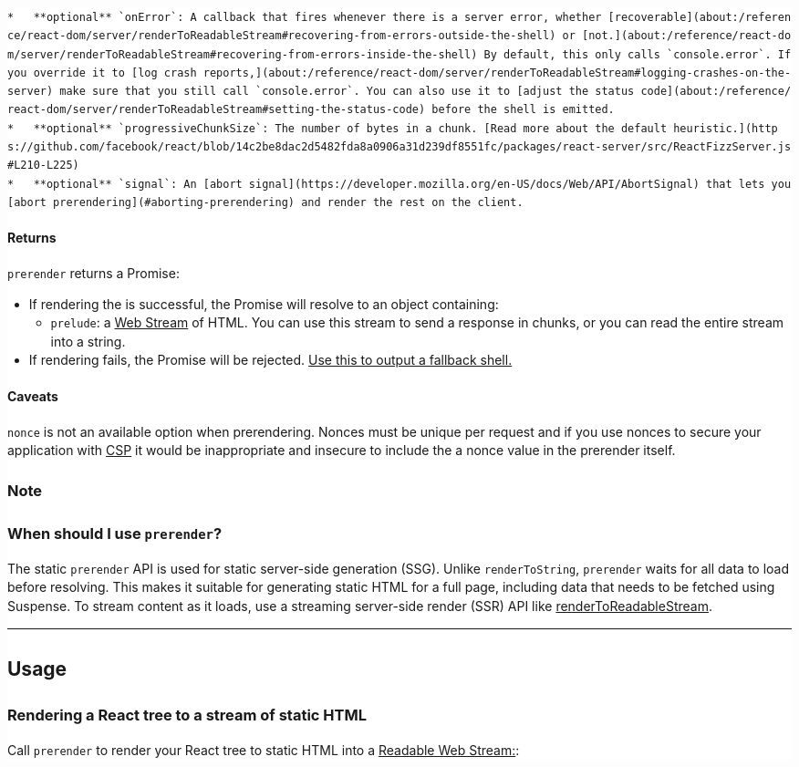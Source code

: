     *   **optional** `onError`: A callback that fires whenever there is a server error, whether [recoverable](about:/reference/react-dom/server/renderToReadableStream#recovering-from-errors-outside-the-shell) or [not.](about:/reference/react-dom/server/renderToReadableStream#recovering-from-errors-inside-the-shell) By default, this only calls `console.error`. If you override it to [log crash reports,](about:/reference/react-dom/server/renderToReadableStream#logging-crashes-on-the-server) make sure that you still call `console.error`. You can also use it to [adjust the status code](about:/reference/react-dom/server/renderToReadableStream#setting-the-status-code) before the shell is emitted.
    *   **optional** `progressiveChunkSize`: The number of bytes in a chunk. [Read more about the default heuristic.](https://github.com/facebook/react/blob/14c2be8dac2d5482fda8a0906a31d239df8551fc/packages/react-server/src/ReactFizzServer.js#L210-L225)
    *   **optional** `signal`: An [abort signal](https://developer.mozilla.org/en-US/docs/Web/API/AbortSignal) that lets you [abort prerendering](#aborting-prerendering) and render the rest on the client.

#### Returns[](#returns "Link for Returns")

`prerender` returns a Promise:

*   If rendering the is successful, the Promise will resolve to an object containing:
    *   `prelude`: a [Web Stream](https://developer.mozilla.org/en-US/docs/Web/API/Streams_API) of HTML. You can use this stream to send a response in chunks, or you can read the entire stream into a string.
*   If rendering fails, the Promise will be rejected. [Use this to output a fallback shell.](about:/reference/react-dom/server/renderToReadableStream#recovering-from-errors-inside-the-shell)

#### Caveats[](#caveats "Link for Caveats")

`nonce` is not an available option when prerendering. Nonces must be unique per request and if you use nonces to secure your application with [CSP](https://developer.mozilla.org/en-US/docs/Web/HTTP/Guides/CSP) it would be inappropriate and insecure to include the a nonce value in the prerender itself.

### Note

### When should I use `prerender`?[](#when-to-use-prerender "Link for this heading")

The static `prerender` API is used for static server-side generation (SSG). Unlike `renderToString`, `prerender` waits for all data to load before resolving. This makes it suitable for generating static HTML for a full page, including data that needs to be fetched using Suspense. To stream content as it loads, use a streaming server-side render (SSR) API like [renderToReadableStream](/reference/react-dom/server/renderToReadableStream).

* * *

## Usage[](#usage "Link for Usage")

### Rendering a React tree to a stream of static HTML[](#rendering-a-react-tree-to-a-stream-of-static-html "Link for Rendering a React tree to a stream of static HTML")

Call `prerender` to render your React tree to static HTML into a [Readable Web Stream:](https://developer.mozilla.org/en-US/docs/Web/API/ReadableStream):
